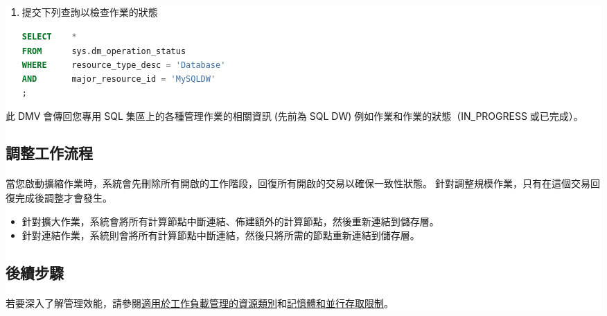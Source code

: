 1. 提交下列查詢以檢查作業的狀態

    ```sql
    SELECT    *
    FROM      sys.dm_operation_status
    WHERE     resource_type_desc = 'Database'
    AND       major_resource_id = 'MySQLDW'
    ;
    ```

此 DMV 會傳回您專用 SQL 集區上的各種管理作業的相關資訊 (先前為 SQL DW) 例如作業和作業的狀態（IN_PROGRESS 或已完成）。

## <a name="the-scaling-workflow"></a>調整工作流程

當您啟動擴縮作業時，系統會先刪除所有開啟的工作階段，回復所有開啟的交易以確保一致性狀態。 針對調整規模作業，只有在這個交易回復完成後調整才會發生。  

- 針對擴大作業，系統會將所有計算節點中斷連結、佈建額外的計算節點，然後重新連結到儲存層。
- 針對連結作業，系統則會將所有計算節點中斷連結，然後只將所需的節點重新連結到儲存層。

## <a name="next-steps"></a>後續步驟

若要深入了解管理效能，請參閱[適用於工作負載管理的資源類別](resource-classes-for-workload-management.md)和[記憶體和並行存取限制](memory-concurrency-limits.md)。